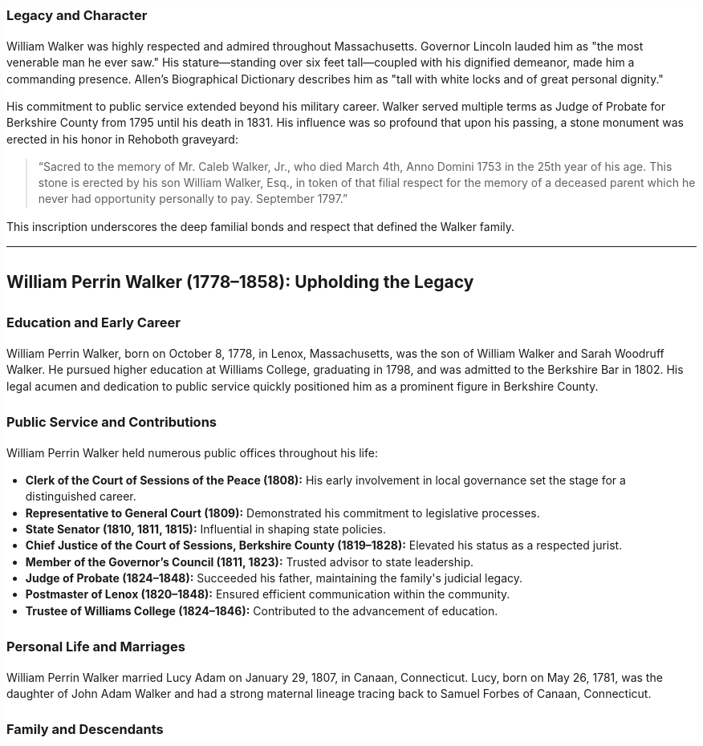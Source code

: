 ### **Legacy and Character**

William Walker was highly respected and admired throughout Massachusetts. Governor Lincoln lauded him as "the most venerable man he ever saw." His stature—standing over six feet tall—coupled with his dignified demeanor, made him a commanding presence. Allen’s Biographical Dictionary describes him as "tall with white locks and of great personal dignity."

His commitment to public service extended beyond his military career. Walker served multiple terms as Judge of Probate for Berkshire County from 1795 until his death in 1831. His influence was so profound that upon his passing, a stone monument was erected in his honor in Rehoboth graveyard:

> “Sacred to the memory of Mr. Caleb Walker, Jr., who died March 4th, Anno Domini 1753 in the 25th year of his age. This stone is erected by his son William Walker, Esq., in token of that filial respect for the memory of a deceased parent which he never had opportunity personally to pay. September 1797.”

This inscription underscores the deep familial bonds and respect that defined the Walker family.

---

## **William Perrin Walker (1778–1858): Upholding the Legacy**

### **Education and Early Career**

William Perrin Walker, born on October 8, 1778, in Lenox, Massachusetts, was the son of William Walker and Sarah Woodruff Walker. He pursued higher education at Williams College, graduating in 1798, and was admitted to the Berkshire Bar in 1802. His legal acumen and dedication to public service quickly positioned him as a prominent figure in Berkshire County.

### **Public Service and Contributions**

William Perrin Walker held numerous public offices throughout his life:

- **Clerk of the Court of Sessions of the Peace (1808):** His early involvement in local governance set the stage for a distinguished career.
- **Representative to General Court (1809):** Demonstrated his commitment to legislative processes.
- **State Senator (1810, 1811, 1815):** Influential in shaping state policies.
- **Chief Justice of the Court of Sessions, Berkshire County (1819–1828):** Elevated his status as a respected jurist.
- **Member of the Governor’s Council (1811, 1823):** Trusted advisor to state leadership.
- **Judge of Probate (1824–1848):** Succeeded his father, maintaining the family's judicial legacy.
- **Postmaster of Lenox (1820–1848):** Ensured efficient communication within the community.
- **Trustee of Williams College (1824–1846):** Contributed to the advancement of education.

### **Personal Life and Marriages**

William Perrin Walker married Lucy Adam on January 29, 1807, in Canaan, Connecticut. Lucy, born on May 26, 1781, was the daughter of John Adam Walker and had a strong maternal lineage tracing back to Samuel Forbes of Canaan, Connecticut.

### **Family and Descendants**
